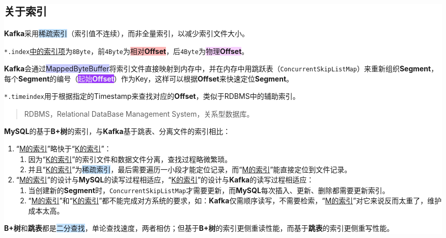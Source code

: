 

## 关于索引

**Kafka**采用<span style=background:#c2e2ff>稀疏索引</span>（索引值不连续），而非全量索引，以减少索引文件大小。

`*.index`[中的索引项](https://honeypps.com/backend/why-mysql-donot-use-kafka-index/)为`8Byte`，前`4Byte`为<span style=background:#ffb8b8>相对**Offset**</span>，后`4Byte`为<span style=background:#f8d2ff>物理**Offset**</span>。

**Kafka**会通过<span style=background:#c9ccff>MappedByteBuffer</span>将索引文件直接映射到内存中，并在内存中用跳跃表（`ConcurrentSkipListMap`）来重新组织**Segment**，每个**Segment**的编号（<span style=background:#993af9;color:#f1f1f1>起始**Offset**</span>）作为Key，这样可以根据**Offset**来快速定位**Segment**。

`*.timeindex`用于根据指定的Timestamp来查找对应的**Offset**，类似于RDBMS中的辅助索引。

> RDBMS，Relational DataBase Management System，关系型数据库。

**MySQL**的基于**B+树**的索引，与**Kafka**基于跳表、分离文件的索引相比：

1. “<u>M的索引</u>”略快于“<u>K的索引</u>”：
   1. 因为“<u>K的索引</u>”的索引文件和数据文件分离，查找过程略微繁琐。
   2. 并且“<u>K的索引</u>”为<span style=background:#c2e2ff>稀疏索引</span>，最后需要遍历一小段才能定位记录，而“<u>M的索引</u>”能直接定位到文件记录。
2. “<u>M的索引</u>”的设计与**MySQL**的读写过程相适应，“<u>K的索引</u>”的设计与**Kafka**的读写过程相适应：
   1. 当创建新的**Segment**时，`ConcurrentSkipListMap`才需要更新，而**MySQL**每次插入、更新、删除都需要更新索引。
   2. “<u>M的索引</u>”和“<u>K的索引</u>”都不能完成对方系统的要求，如：**Kafka**仅需顺序读写，不需要检索，“<u>M的索引</u>”对它来说反而太重了，维护成本太高。

**B+树**和**跳表**都是<span style=background:#c2e2ff>二分查找</span>，单论查找速度，两者相仿；但基于**B+树**的索引更侧重读性能，而基于**跳表**的索引更侧重写性能。
